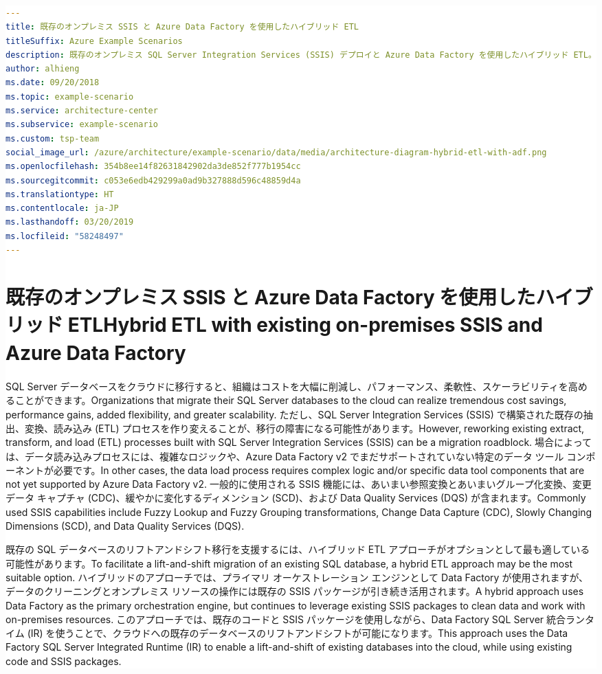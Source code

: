 ```yaml
---
title: 既存のオンプレミス SSIS と Azure Data Factory を使用したハイブリッド ETL
titleSuffix: Azure Example Scenarios
description: 既存のオンプレミス SQL Server Integration Services (SSIS) デプロイと Azure Data Factory を使用したハイブリッド ETL。
author: alhieng
ms.date: 09/20/2018
ms.topic: example-scenario
ms.service: architecture-center
ms.subservice: example-scenario
ms.custom: tsp-team
social_image_url: /azure/architecture/example-scenario/data/media/architecture-diagram-hybrid-etl-with-adf.png
ms.openlocfilehash: 354b8ee14f82631842902da3de852f777b1954cc
ms.sourcegitcommit: c053e6edb429299a0ad9b327888d596c48859d4a
ms.translationtype: HT
ms.contentlocale: ja-JP
ms.lasthandoff: 03/20/2019
ms.locfileid: "58248497"
---
```

# <a name="hybrid-etl-with-existing-on-premises-ssis-and-azure-data-factory"></a><span data-ttu-id="54d53-103">既存のオンプレミス SSIS と Azure Data Factory を使用したハイブリッド ETL</span><span class="sxs-lookup"><span data-stu-id="54d53-103">Hybrid ETL with existing on-premises SSIS and Azure Data Factory</span></span>

<span data-ttu-id="54d53-104">SQL Server データベースをクラウドに移行すると、組織はコストを大幅に削減し、パフォーマンス、柔軟性、スケーラビリティを高めることができます。</span><span class="sxs-lookup"><span data-stu-id="54d53-104">Organizations that migrate their SQL Server databases to the cloud can realize tremendous cost savings, performance gains, added flexibility, and greater scalability.</span></span> <span data-ttu-id="54d53-105">ただし、SQL Server Integration Services (SSIS) で構築された既存の抽出、変換、読み込み (ETL) プロセスを作り変えることが、移行の障害になる可能性があります。</span><span class="sxs-lookup"><span data-stu-id="54d53-105">However, reworking existing extract, transform, and load (ETL) processes built with SQL Server Integration Services (SSIS) can be a migration roadblock.</span></span> <span data-ttu-id="54d53-106">場合によっては、データ読み込みプロセスには、複雑なロジックや、Azure Data Factory v2 でまだサポートされていない特定のデータ ツール コンポーネントが必要です。</span><span class="sxs-lookup"><span data-stu-id="54d53-106">In other cases, the data load process requires complex logic and/or specific data tool components that are not yet supported by Azure Data Factory v2.</span></span> <span data-ttu-id="54d53-107">一般的に使用される SSIS 機能には、あいまい参照変換とあいまいグループ化変換、変更データ キャプチャ (CDC)、緩やかに変化するディメンション (SCD)、および Data Quality Services (DQS) が含まれます。</span><span class="sxs-lookup"><span data-stu-id="54d53-107">Commonly used SSIS capabilities include Fuzzy Lookup and Fuzzy Grouping transformations, Change Data Capture (CDC), Slowly Changing Dimensions (SCD), and Data Quality Services (DQS).</span></span>

<span data-ttu-id="54d53-108">既存の SQL データベースのリフトアンドシフト移行を支援するには、ハイブリッド ETL アプローチがオプションとして最も適している可能性があります。</span><span class="sxs-lookup"><span data-stu-id="54d53-108">To facilitate a lift-and-shift migration of an existing SQL database, a hybrid ETL approach may be the most suitable option.</span></span> <span data-ttu-id="54d53-109">ハイブリッドのアプローチでは、プライマリ オーケストレーション エンジンとして Data Factory が使用されますが、データのクリーニングとオンプレミス リソースの操作には既存の SSIS パッケージが引き続き活用されます。</span><span class="sxs-lookup"><span data-stu-id="54d53-109">A hybrid approach uses Data Factory as the primary orchestration engine, but continues to leverage existing SSIS packages to clean data and work with on-premises resources.</span></span> <span data-ttu-id="54d53-110">このアプローチでは、既存のコードと SSIS パッケージを使用しながら、Data Factory SQL Server 統合ランタイム (IR) を使うことで、クラウドへの既存のデータベースのリフトアンドシフトが可能になります。</span><span class="sxs-lookup"><span data-stu-id="54d53-110">This approach uses the Data Factory SQL Server Integrated Runtime (IR) to enable a lift-and-shift of existing databases into the cloud, while using existing code and SSIS packages.</span></span>
